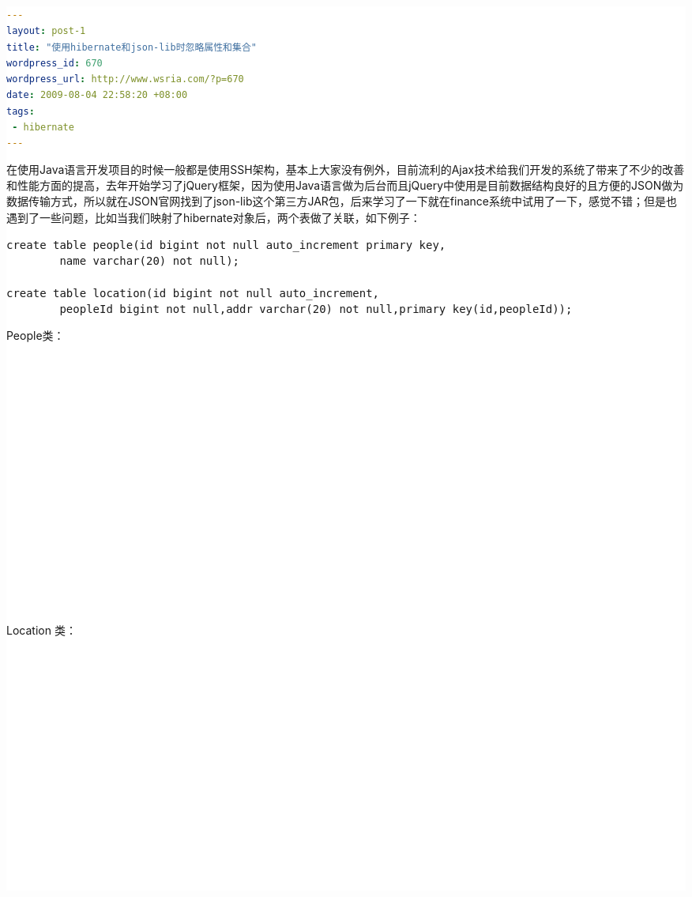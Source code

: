 ```yaml
--- 
layout: post-1
title: "使用hibernate和json-lib时忽略属性和集合"
wordpress_id: 670
wordpress_url: http://www.wsria.com/?p=670
date: 2009-08-04 22:58:20 +08:00
tags: 
 - hibernate
---
```

在使用Java语言开发项目的时候一般都是使用SSH架构，基本上大家没有例外，目前流利的Ajax技术给我们开发的系统了带来了不少的改善和性能方面的提高，去年开始学习了jQuery框架，因为使用Java语言做为后台而且jQuery中使用是目前数据结构良好的且方便的JSON做为数据传输方式，所以就在JSON官网找到了json-lib这个第三方JAR包，后来学习了一下就在finance系统中试用了一下，感觉不错；但是也遇到了一些问题，比如当我们映射了hibernate对象后，两个表做了关联，如下例子：
<pre class="brush: sql" line="1">
create table people(id bigint not null auto_increment primary key,
        name varchar(20) not null);   

create table location(id bigint not null auto_increment,
        peopleId bigint not null,addr varchar(20) not null,primary key(id,peopleId));  
</pre>

People类：
<pre class="brush: xml" line="1">
  <?xml version="1.0"?>  
 <!DOCTYPE hibernate-mapping PUBLIC    
     "-//Hibernate/Hibernate Mapping DTD 3.0//EN"   
     "http://hibernate.sourceforge.net/hibernate-mapping-3.0.dtd">  
 <hibernate-mapping package="org.test.bean">  
   
    <class name="People" table="people">  
        <id name="id" column="id">  
           <generator class="native"/>  
         </id>  
         <property name="name" type="string" column="name"/>  
         <set name="locations" cascade="save-update" lazy="false">  
             <key column="peopleId"/>  
             <one-to-many class="Location"/>  
         </set>  
     </class>  
       
</hibernate-mapping>  
</pre>

Location 类：
<pre class="brush: xml" line="1">
 <?xml version="1.0"?>  
 <!DOCTYPE hibernate-mapping PUBLIC    
     "-//Hibernate/Hibernate Mapping DTD 3.0//EN"   
     "http://hibernate.sourceforge.net/hibernate-mapping-3.0.dtd">  
 <hibernate-mapping    
     package="org.test.bean">  
  
    <class name="Location" table="location">  
        <id name="id" column="id">  
            <generator class="native"/>  
         </id>  
         <property name="peopleId" type="integer" column="peopleId"/>  
         <property name="addr" type="string" column="addr"/>  
     </class>  
       